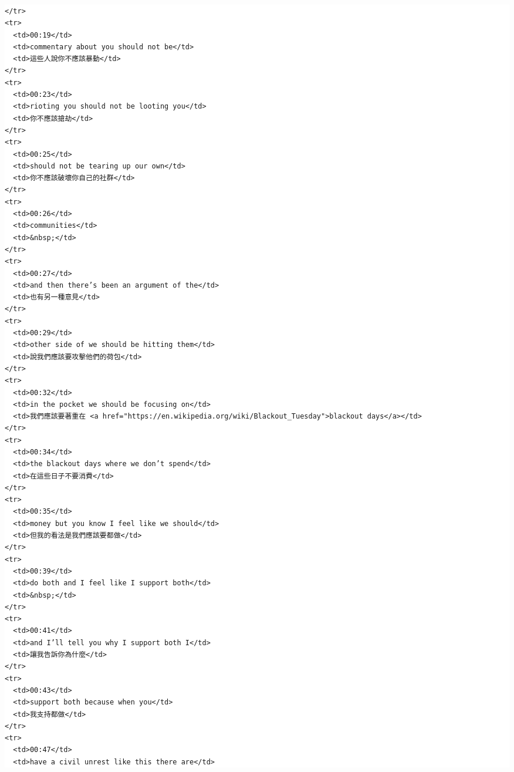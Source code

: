     </tr>
    <tr>
      <td>00:19</td>
      <td>commentary about you should not be</td>
      <td>這些人說你不應該暴動</td>
    </tr>
    <tr>
      <td>00:23</td>
      <td>rioting you should not be looting you</td>
      <td>你不應該搶劫</td>
    </tr>
    <tr>
      <td>00:25</td>
      <td>should not be tearing up our own</td>
      <td>你不應該破壞你自己的社群</td>
    </tr>
    <tr>
      <td>00:26</td>
      <td>communities</td>
      <td>&nbsp;</td>
    </tr>
    <tr>
      <td>00:27</td>
      <td>and then there’s been an argument of the</td>
      <td>也有另一種意見</td>
    </tr>
    <tr>
      <td>00:29</td>
      <td>other side of we should be hitting them</td>
      <td>說我們應該要攻擊他們的荷包</td>
    </tr>
    <tr>
      <td>00:32</td>
      <td>in the pocket we should be focusing on</td>
      <td>我們應該要著重在 <a href="https://en.wikipedia.org/wiki/Blackout_Tuesday">blackout days</a></td>
    </tr>
    <tr>
      <td>00:34</td>
      <td>the blackout days where we don’t spend</td>
      <td>在這些日子不要消費</td>
    </tr>
    <tr>
      <td>00:35</td>
      <td>money but you know I feel like we should</td>
      <td>但我的看法是我們應該要都做</td>
    </tr>
    <tr>
      <td>00:39</td>
      <td>do both and I feel like I support both</td>
      <td>&nbsp;</td>
    </tr>
    <tr>
      <td>00:41</td>
      <td>and I’ll tell you why I support both I</td>
      <td>讓我告訴你為什麼</td>
    </tr>
    <tr>
      <td>00:43</td>
      <td>support both because when you</td>
      <td>我支持都做</td>
    </tr>
    <tr>
      <td>00:47</td>
      <td>have a civil unrest like this there are</td>